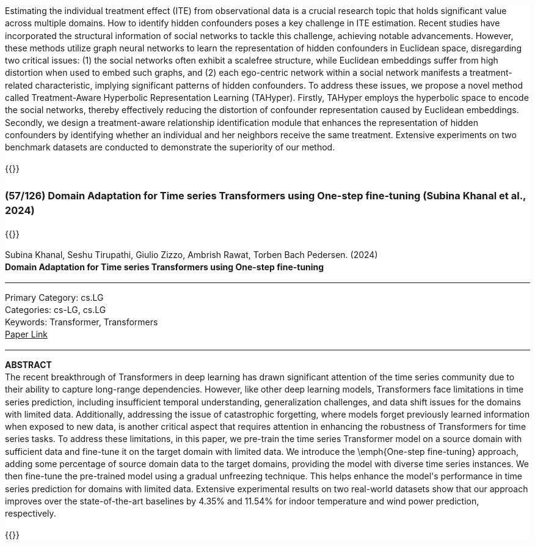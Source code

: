 Estimating the individual treatment effect (ITE) from observational data is a crucial research topic that holds significant value across multiple domains. How to identify hidden confounders poses a key challenge in ITE estimation. Recent studies have incorporated the structural information of social networks to tackle this challenge, achieving notable advancements. However, these methods utilize graph neural networks to learn the representation of hidden confounders in Euclidean space, disregarding two critical issues: (1) the social networks often exhibit a scalefree structure, while Euclidean embeddings suffer from high distortion when used to embed such graphs, and (2) each ego-centric network within a social network manifests a treatment-related characteristic, implying significant patterns of hidden confounders. To address these issues, we propose a novel method called Treatment-Aware Hyperbolic Representation Learning (TAHyper). Firstly, TAHyper employs the hyperbolic space to encode the social networks, thereby effectively reducing the distortion of confounder representation caused by Euclidean embeddings. Secondly, we design a treatment-aware relationship identification module that enhances the representation of hidden confounders by identifying whether an individual and her neighbors receive the same treatment. Extensive experiments on two benchmark datasets are conducted to demonstrate the superiority of our method.

{{</citation>}}


### (57/126) Domain Adaptation for Time series Transformers using One-step fine-tuning (Subina Khanal et al., 2024)

{{<citation>}}

Subina Khanal, Seshu Tirupathi, Giulio Zizzo, Ambrish Rawat, Torben Bach Pedersen. (2024)  
**Domain Adaptation for Time series Transformers using One-step fine-tuning**  

---
Primary Category: cs.LG  
Categories: cs-LG, cs.LG  
Keywords: Transformer, Transformers  
[Paper Link](http://arxiv.org/abs/2401.06524v1)  

---


**ABSTRACT**  
The recent breakthrough of Transformers in deep learning has drawn significant attention of the time series community due to their ability to capture long-range dependencies. However, like other deep learning models, Transformers face limitations in time series prediction, including insufficient temporal understanding, generalization challenges, and data shift issues for the domains with limited data. Additionally, addressing the issue of catastrophic forgetting, where models forget previously learned information when exposed to new data, is another critical aspect that requires attention in enhancing the robustness of Transformers for time series tasks. To address these limitations, in this paper, we pre-train the time series Transformer model on a source domain with sufficient data and fine-tune it on the target domain with limited data. We introduce the \emph{One-step fine-tuning} approach, adding some percentage of source domain data to the target domains, providing the model with diverse time series instances. We then fine-tune the pre-trained model using a gradual unfreezing technique. This helps enhance the model's performance in time series prediction for domains with limited data. Extensive experimental results on two real-world datasets show that our approach improves over the state-of-the-art baselines by 4.35% and 11.54% for indoor temperature and wind power prediction, respectively.

{{</citation>}}
